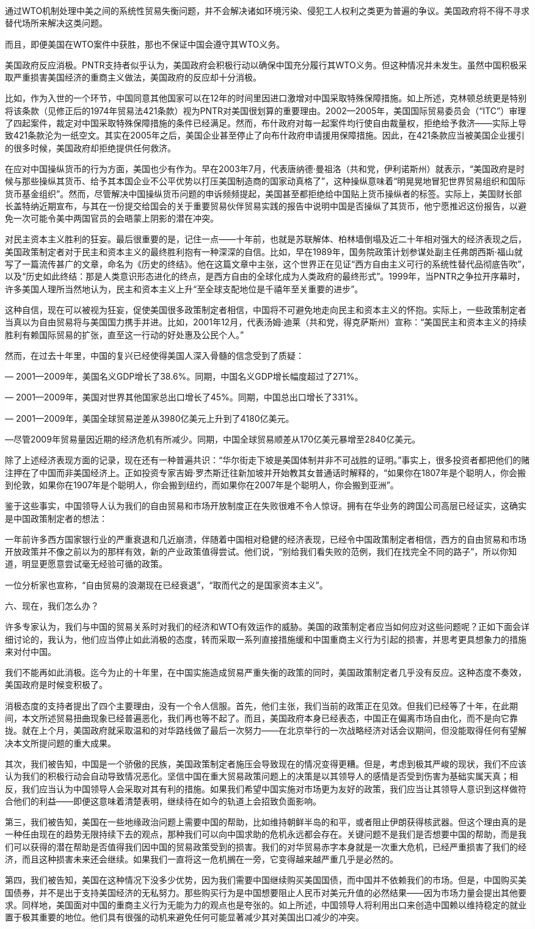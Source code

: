 通过WTO机制处理中美之间的系统性贸易失衡问题，并不会解决诸如环境污染、侵犯工人权利之类更为普遍的争议。美国政府将不得不寻求替代场所来解决这类问题。

而且，即便美国在WTO案件中获胜，那也不保证中国会遵守其WTO义务。

美国政府反应消极。PNTR支持者似乎认为，美国政府会积极行动以确保中国充分履行其WTO义务。但这种情况并未发生。虽然中国积极采取严重损害美国经济的重商主义做法，美国政府的反应却十分消极。

比如，作为入世的一个环节，中国同意其他国家可以在12年的时间里因进口激增对中国采取特殊保障措施。如上所述，克林顿总统更是特别将该条款（见修正后的1974年贸易法421条款）视为PNTR对美国很划算的重要理由。2002—2005年，美国国际贸易委员会（“ITC”）审理了四起案件，裁定对中国采取特殊保障措施的条件已经满足。然而，布什政府对每一起案件均行使自由裁量权，拒绝给予救济——实际上导致421条款沦为一纸空文。其实在2005年之后，美国企业甚至停止了向布什政府申请援用保障措施。因此，在421条款应当被美国企业援引的很多时候，美国政府却拒绝提供任何救济。

在应对中国操纵货币的行为方面，美国也少有作为。早在2003年7月，代表唐纳德·曼祖洛（共和党，伊利诺斯州）就表示，“美国政府是时候与那些操纵其货币、给予其本国企业不公平优势以打压美国制造商的国家动真格了”，这种操纵意味着“明晃晃地冒犯世界贸易组织和国际货币基金组织”。然而，尽管解决中国操纵货币问题的申诉频频提起，美国甚至都拒绝给中国贴上货币操纵者的标签。实际上，美国财长部长盖特纳近期宣布，与其在一份提交给国会的关于重要贸易伙伴贸易实践的报告中说明中国是否操纵了其货币，他宁愿推迟这份报告，以避免一次可能令美中两国官员的会晤蒙上阴影的潜在冲突。

对民主资本主义胜利的狂妄。最后很重要的是，记住一点——十年前，也就是苏联解体、柏林墙倒塌及近二十年相对强大的经济表现之后，美国政策制定者对于民主和资本主义的最终胜利抱有一种深深的自信。比如，早在1989年，国务院政策计划参谋处副主任弗朗西斯·福山就写了一篇流传甚广的文章，命名为《历史的终结》。他在这篇文章中主张，这个世界正在见证“西方自由主义可行的系统性替代品彻底告吹”，以及“历史如此终结：那是人类意识形态进化的终点，是西方自由的全球化成为人类政府的最终形式”。1999年，当PNTR之争拉开序幕时，许多美国人理所当然地认为，民主和资本主义上升“至全球支配地位是千禧年至关重要的进步”。

这种自信，现在可以被视为狂妄，促使美国很多政策制定者相信，中国将不可避免地走向民主和资本主义的怀抱。实际上，一些政策制定者当真以为自由贸易将与美国国力携手并进。比如，2001年12月，代表汤姆·迪莱（共和党，得克萨斯州）宣称：“美国民主和资本主义的持续胜利有赖国际贸易的扩张，直至这一行动的好处惠及公民个人。”

然而，在过去十年里，中国的复兴已经使得美国人深入骨髓的信念受到了质疑：

— 2001—2009年，美国名义GDP增长了38.6%。同期，中国名义GDP增长幅度超过了271%。

— 2001—2009年，美国对世界其他国家总出口增长了45%。同期，中国总出口增长了331%。

— 2001—2009年，美国全球贸易逆差从3980亿美元上升到了4180亿美元。

—尽管2009年贸易量因近期的经济危机有所减少。同期，中国全球贸易顺差从170亿美元暴增至2840亿美元。

除了上述经济表现方面的记录，现在还有一种普遍共识：“华尔街走下坡是美国体制并非不可战胜的证明。”事实上，很多投资者都把他们的赌注押在了中国而非美国经济上。正如投资专家吉姆·罗杰斯迁往新加坡并开始教其女普通话时解释的，“如果你在1807年是个聪明人，你会搬到伦敦，如果你在1907年是个聪明人，你会搬到纽约，而如果你在2007年是个聪明人，你会搬到亚洲”。

鉴于这些事实，中国领导人认为我们的自由贸易和市场开放制度正在失败很难不令人惊讶。拥有在华业务的跨国公司高层已经证实，这确实是中国政策制定者的想法：

一年前许多西方国家银行业的严重衰退和几近崩溃，伴随着中国相对稳健的经济表现，已经令中国政策制定者相信，西方的自由贸易和市场开放政策并不像之前以为的那样有效，新的产业政策值得尝试。他们说，“别给我们看失败的范例，我们在找完全不同的路子”，所以你知道，明显更愿意尝试毫无经验可循的政策。

一位分析家也宣称，“自由贸易的浪潮现在已经衰退”，“取而代之的是国家资本主义”。

六、现在，我们怎么办？

许多专家认为，我们与中国的贸易关系时对我们的经济和WTO有效运作的威胁。美国的政策制定者应当如何应对这些问题呢？正如下面会详细讨论的，我认为，他们应当停止如此消极的态度，转而采取一系列直接措施缓和中国重商主义行为引起的损害，并思考更具想象力的措施来对付中国。

我们不能再如此消极。迄今为止的十年里，在中国实施造成贸易严重失衡的政策的同时，美国政策制定者几乎没有反应。这种态度不奏效，美国政府是时候变积极了。

消极态度的支持者提出了四个主要理由，没有一个令人信服。首先，他们主张，我们当前的政策正在见效。但我们已经等了十年，在此期间，本文所述贸易扭曲现象已经普遍恶化，我们再也等不起了。而且，美国政府本身已经表态，中国正在偏离市场自由化，而不是向它靠拢。就在上个月，美国政府就采取温和的对华路线做了最后一次努力——在北京举行的一次战略经济对话会议期间，但没能取得任何有望解决本文所提问题的重大成果。    

其次，我们被告知，中国是一个骄傲的民族，美国政策制定者施压会导致现在的情况变得更糟。但是，考虑到极其严峻的现状，我们不应该认为我们的积极行动会自动导致情况恶化。坚信中国在重大贸易政策问题上的决策是以其领导人的感情是否受到伤害为基础实属天真；相反，我们应当认为中国领导人会采取对其有利的措施。如果我们希望中国实施对市场更为友好的政策，我们应当让其领导人意识到这样做符合他们的利益——即便这意味着清楚表明，继续待在如今的轨道上会招致负面影响。

第三，我们被告知，美国在一些地缘政治问题上需要中国的帮助，比如维持朝鲜半岛的和平，或者阻止伊朗获得核武器。但这个理由真的是一种任由现在的趋势无限持续下去的观点，那种我们可以向中国求助的危机永远都会存在。关键问题不是我们是否想要中国的帮助，而是我们可以获得的潜在帮助是否值得我们因中国的贸易政策受到的损害。我们的对华贸易赤字本身就是一次重大危机，已经严重损害了我们的经济，而且这种损害未来还会继续。如果我们一直将这一危机搁在一旁，它变得越来越严重几乎是必然的。

第四，我们被告知，美国在这种情况下没多少优势，因为我们需要中国继续购买美国国债，而中国并不依赖我们的市场。但是，中国购买美国债券，并不是出于支持美国经济的无私努力。那些购买行为是中国想要阻止人民币对美元升值的必然结果——因为市场力量会提出其他要求。同样地，美国面对中国的重商主义行为无能为力的观点也是夸张的。如上所述，中国领导人将利用出口来创造中国赖以维持稳定的就业置于极其重要的地位。他们具有很强的动机来避免任何可能显著减少其对美国出口减少的冲突。

